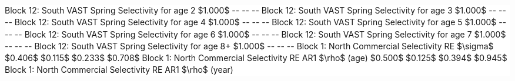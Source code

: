    <td style="text-align:left;"> Block 12: South VAST Spring Selectivity for age 2 </td>
   <td style="text-align:right;"> $1.000$ </td>
   <td style="text-align:right;"> -- </td>
   <td style="text-align:right;"> -- </td>
   <td style="text-align:right;"> -- </td>
  </tr>
  <tr>
   <td style="text-align:left;"> Block 12: South VAST Spring Selectivity for age 3 </td>
   <td style="text-align:right;"> $1.000$ </td>
   <td style="text-align:right;"> -- </td>
   <td style="text-align:right;"> -- </td>
   <td style="text-align:right;"> -- </td>
  </tr>
  <tr>
   <td style="text-align:left;"> Block 12: South VAST Spring Selectivity for age 4 </td>
   <td style="text-align:right;"> $1.000$ </td>
   <td style="text-align:right;"> -- </td>
   <td style="text-align:right;"> -- </td>
   <td style="text-align:right;"> -- </td>
  </tr>
  <tr>
   <td style="text-align:left;"> Block 12: South VAST Spring Selectivity for age 5 </td>
   <td style="text-align:right;"> $1.000$ </td>
   <td style="text-align:right;"> -- </td>
   <td style="text-align:right;"> -- </td>
   <td style="text-align:right;"> -- </td>
  </tr>
  <tr>
   <td style="text-align:left;"> Block 12: South VAST Spring Selectivity for age 6 </td>
   <td style="text-align:right;"> $1.000$ </td>
   <td style="text-align:right;"> -- </td>
   <td style="text-align:right;"> -- </td>
   <td style="text-align:right;"> -- </td>
  </tr>
  <tr>
   <td style="text-align:left;"> Block 12: South VAST Spring Selectivity for age 7 </td>
   <td style="text-align:right;"> $1.000$ </td>
   <td style="text-align:right;"> -- </td>
   <td style="text-align:right;"> -- </td>
   <td style="text-align:right;"> -- </td>
  </tr>
  <tr>
   <td style="text-align:left;"> Block 12: South VAST Spring Selectivity for age 8+ </td>
   <td style="text-align:right;"> $1.000$ </td>
   <td style="text-align:right;"> -- </td>
   <td style="text-align:right;"> -- </td>
   <td style="text-align:right;"> -- </td>
  </tr>
  <tr>
   <td style="text-align:left;"> Block 1: North Commercial Selectivity RE $\sigma$ </td>
   <td style="text-align:right;"> $0.406$ </td>
   <td style="text-align:right;"> $0.115$ </td>
   <td style="text-align:right;"> $0.233$ </td>
   <td style="text-align:right;"> $0.708$ </td>
  </tr>
  <tr>
   <td style="text-align:left;"> Block 1: North Commercial Selectivity RE AR1 $\rho$ (age) </td>
   <td style="text-align:right;"> $0.500$ </td>
   <td style="text-align:right;"> $0.125$ </td>
   <td style="text-align:right;"> $0.394$ </td>
   <td style="text-align:right;"> $0.945$ </td>
  </tr>
  <tr>
   <td style="text-align:left;"> Block 1: North Commercial Selectivity RE AR1 $\rho$ (year) </td>